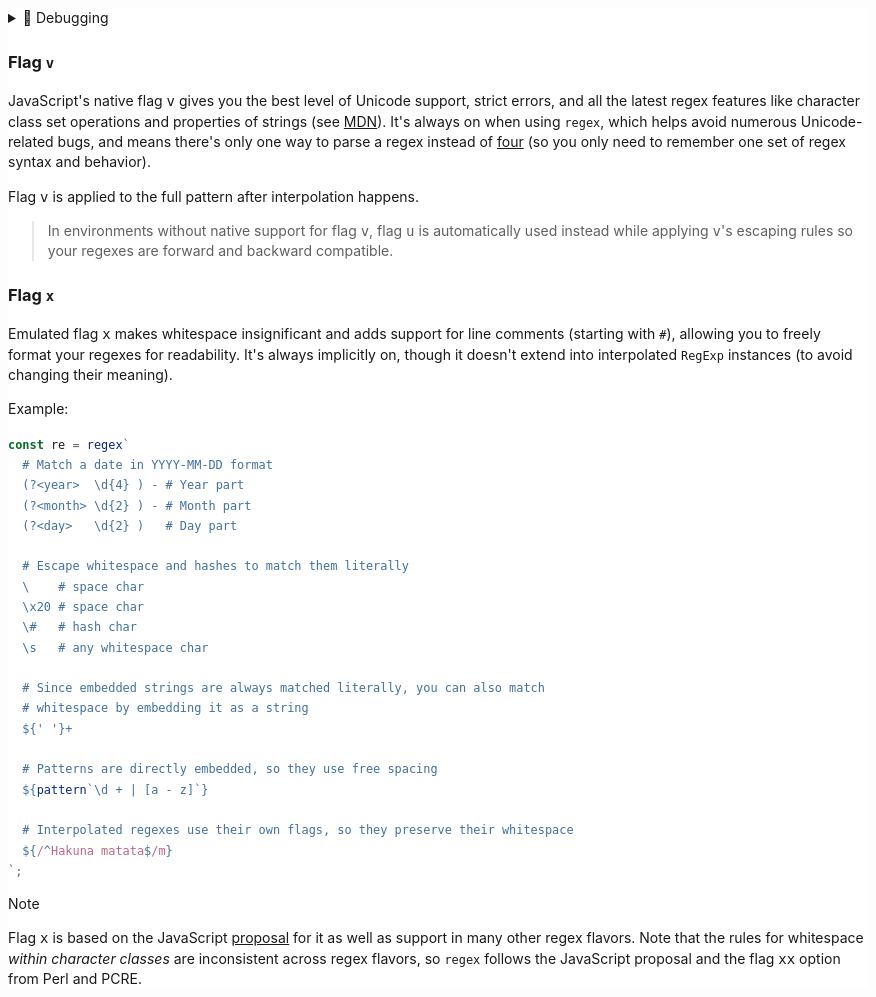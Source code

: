 <details><summary>🐜 Debugging</summary></details>

### Flag `v`

JavaScript's native flag <kbd>v</kbd> gives you the best level of Unicode support, strict errors, and all the latest regex features like character class set operations and properties of strings (see [MDN](https://developer.mozilla.org/en-US/docs/Web/JavaScript/Reference/Global_Objects/RegExp/unicodeSets)). It's always on when using `regex`, which helps avoid numerous Unicode-related bugs, and means there's only one way to parse a regex instead of [four](#-context) (so you only need to remember one set of regex syntax and behavior).

Flag <kbd>v</kbd> is applied to the full pattern after interpolation happens.

> In environments without native support for flag <kbd>v</kbd>, flag <kbd>u</kbd> is automatically used instead while applying <kbd>v</kbd>'s escaping rules so your regexes are forward and backward compatible.

### Flag `x`

Emulated flag <kbd>x</kbd> makes whitespace insignificant and adds support for line comments (starting with `#`), allowing you to freely format your regexes for readability. It's always implicitly on, though it doesn't extend into interpolated `RegExp` instances (to avoid changing their meaning).

Example:

```js
const re = regex`
  # Match a date in YYYY-MM-DD format
  (?<year>  \d{4} ) - # Year part
  (?<month> \d{2} ) - # Month part
  (?<day>   \d{2} )   # Day part

  # Escape whitespace and hashes to match them literally
  \    # space char
  \x20 # space char
  \#   # hash char
  \s   # any whitespace char

  # Since embedded strings are always matched literally, you can also match
  # whitespace by embedding it as a string
  ${' '}+

  # Patterns are directly embedded, so they use free spacing
  ${pattern`\d + | [a - z]`}

  # Interpolated regexes use their own flags, so they preserve their whitespace
  ${/^Hakuna matata$/m}
`;
```

> [!NOTE]
> Flag <kbd>x</kbd> is based on the JavaScript [proposal](https://github.com/tc39/proposal-regexp-x-mode) for it as well as support in many other regex flavors. Note that the rules for whitespace *within character classes* are inconsistent across regex flavors, so `regex` follows the JavaScript proposal and the flag <kbd>xx</kbd> option from Perl and PCRE.
